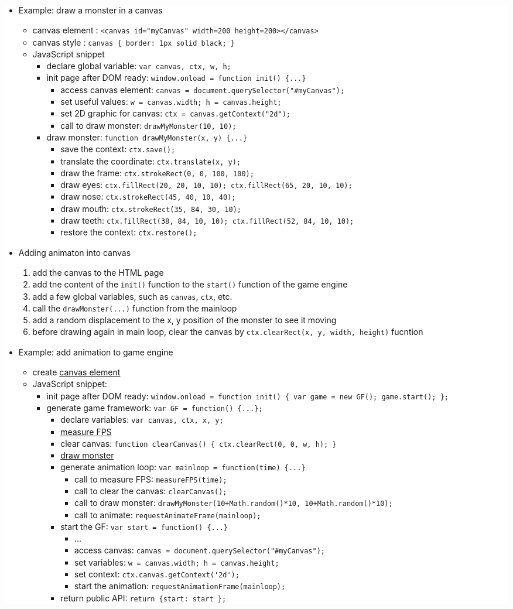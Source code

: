 + Example: draw a monster in a canvas
  + canvas element <a name="canvasElm"></a>: `<canvas id="myCanvas" width=200 height=200></canvas>`
  + canvas style <a name="canvasStyle"></a>: `canvas { border: 1px solid black; }`
  + JavaScript snippet
    + declare global variable: `var canvas, ctx, w, h;`
    + init page after DOM ready<a name="initCanvas"></a>: `window.onload = function init() {...}`
      + access canvas element: `canvas = document.querySelector("#myCanvas");`
      + set useful values: `w = canvas.width; h = canvas.height;`
      + set 2D graphic for canvas: `ctx = canvas.getContext("2d");`
      + call to draw monster: `drawMyMonster(10, 10);`
    + draw monster<a name="drawMonster"></a>: `function drawMyMonster(x, y) {...}`
      + save the context: `ctx.save();`
      + translate the coordinate: `ctx.translate(x, y);`
      + draw the frame:  `ctx.strokeRect(0, 0, 100, 100);`
      + draw eyes: `ctx.fillRect(20, 20, 10, 10); ctx.fillRect(65, 20, 10, 10);`
      + draw nose: `ctx.strokeRect(45, 40, 10, 40);`
      + draw mouth: `ctx.strokeRect(35, 84, 30, 10);`
      + draw teeth: `ctx.fillRect(38, 84, 10, 10); ctx.fillRect(52, 84, 10, 10);`
      + restore the context: `ctx.restore();`

+ Adding animaton into canvas
  1. add the canvas to the HTML page
  2. add tne content of the `init()` function to the `start()` function of the game engine
  3. add a few global variables, such as `canvas`, `ctx`, etc.
  4. call the `drawMonster(...)` function from the mainloop
  5. add a random displacement to the x, y position of the monster to see it moving
  6. before drawing again in main loop, clear the canvas by `ctx.clearRect(x, y, width, height)` fucntion

+ Example: add animation to game engine
  + create [canvas element](#canvasElm)
  + JavaScript snippet:
    + init page after DOM ready<a name="newGF"></a>: `window.onload = function init() { var game = new GF(); game.start(); };`
    + generate game framework<a name="genGF"></a>: `var GF = function() {...};`
      + declare variables: `var canvas, ctx, x, y;`
      + [measure FPS](#measureFPS)
      + clear canvas<a name="clearCanvas"></a>: `function clearCanvas() { ctx.clearRect(0, 0, w, h); }`
      + [draw monster](#drawMonster)
      + generate animation loop: `var mainloop = function(time) {...}`
        + call to measure FPS: `measureFPS(time);`
        + call to clear the canvas: `clearCanvas();`
        + call to draw monster: `drawMyMonster(10+Math.random()*10, 10+Math.random()*10);`
        + call to animate: `requestAnimateFrame(mainloop);`
      + start the GF: `var start = function() {...}`
        + ...
        + access canvas: `canvas = document.querySelector("#myCanvas");`
        + set variables: `w = canvas.width; h = canvas.height;`
        + set context: `ctx.canvas.getContext('2d');`
        + start the animation: `requestAnimationFrame(mainloop);`
      + return public API: `return {start: start };`
